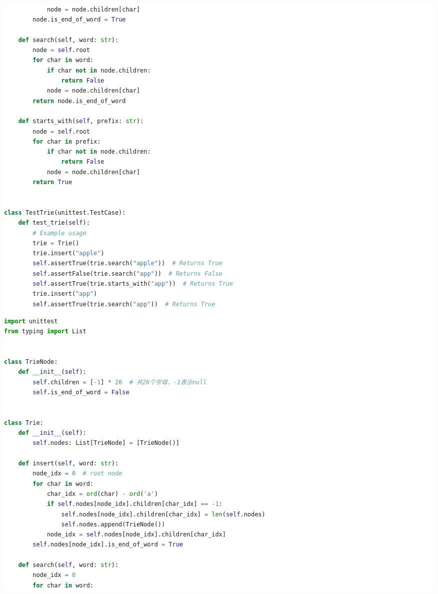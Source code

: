 ```python
            node = node.children[char]
        node.is_end_of_word = True

    def search(self, word: str):
        node = self.root
        for char in word:
            if char not in node.children:
                return False
            node = node.children[char]
        return node.is_end_of_word

    def starts_with(self, prefix: str):
        node = self.root
        for char in prefix:
            if char not in node.children:
                return False
            node = node.children[char]
        return True


class TestTrie(unittest.TestCase):
    def test_trie(self):
        # Example usage
        trie = Trie()
        trie.insert("apple")
        self.assertTrue(trie.search("apple"))  # Returns True
        self.assertFalse(trie.search("app"))  # Returns False
        self.assertTrue(trie.starts_with("app"))  # Returns True
        trie.insert("app")
        self.assertTrue(trie.search("app"))  # Returns True

```





```python
import unittest
from typing import List


class TrieNode:
    def __init__(self):
        self.children = [-1] * 26  # 共26个字母，-1表示null
        self.is_end_of_word = False


class Trie:
    def __init__(self):
        self.nodes: List[TrieNode] = [TrieNode()]

    def insert(self, word: str):
        node_idx = 0  # root node
        for char in word:
            char_idx = ord(char) - ord('a')
            if self.nodes[node_idx].children[char_idx] == -1:
                self.nodes[node_idx].children[char_idx] = len(self.nodes)
                self.nodes.append(TrieNode())
            node_idx = self.nodes[node_idx].children[char_idx]
        self.nodes[node_idx].is_end_of_word = True

    def search(self, word: str):
        node_idx = 0
        for char in word:
```